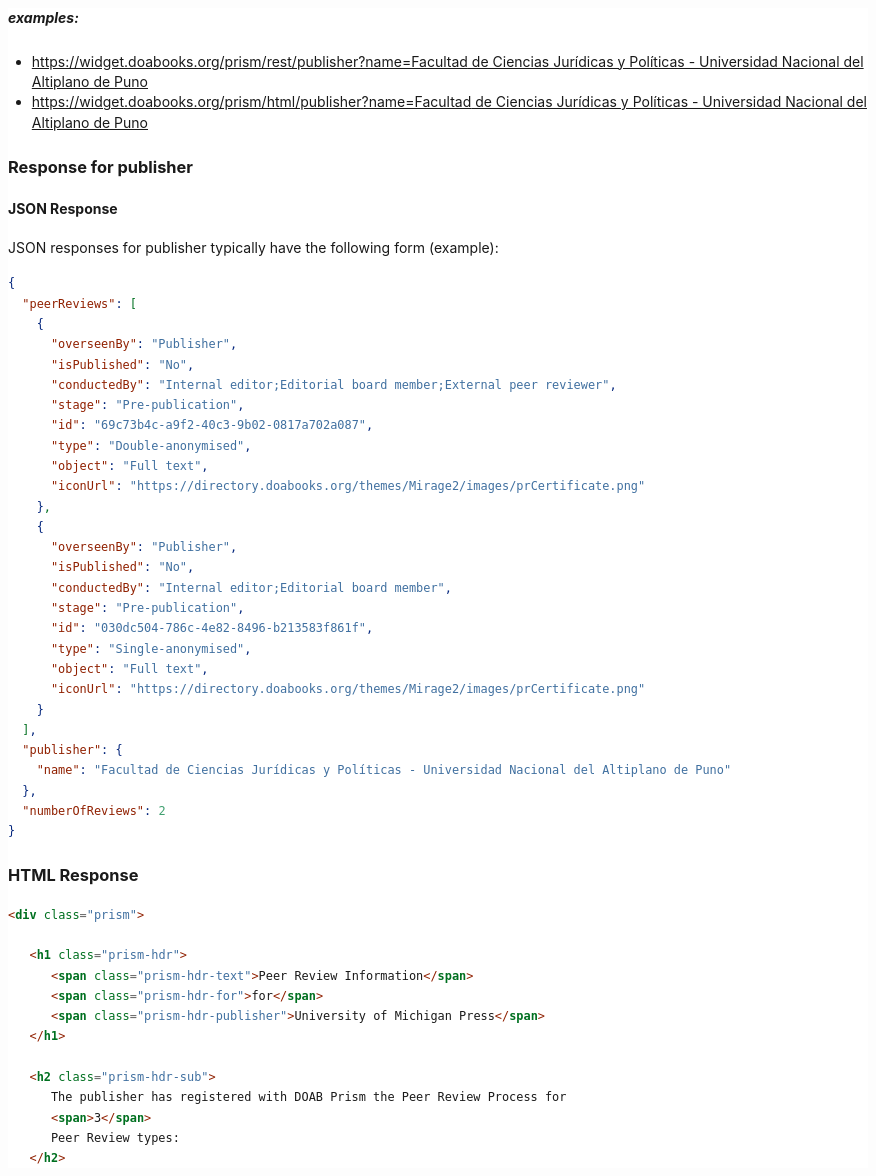 ##### examples:

- [https://widget.doabooks.org/prism/rest/publisher?name=Facultad de Ciencias Jurídicas y Políticas - Universidad Nacional del Altiplano de Puno](https://widget.doabooks.org/prism/rest/publisher?name=Facultad%20de%20Ciencias%20Jurídicas%20y%20Políticas%20-%20Universidad%20Nacional%20del%20Altiplano%20de%20Puno)   
- [https://widget.doabooks.org/prism/html/publisher?name=Facultad de Ciencias Jurídicas y Políticas - Universidad Nacional del Altiplano de Puno](https://widget.doabooks.org/prism/html/publisher?name=Facultad%20de%20Ciencias%20Jurídicas%20y%20Políticas%20-%20Universidad%20Nacional%20del%20Altiplano%20de%20Puno)   
   
    
### Response for publisher

#### JSON Response

JSON responses for publisher typically have the following form (example):

```json
{
  "peerReviews": [
    {
      "overseenBy": "Publisher",
      "isPublished": "No",
      "conductedBy": "Internal editor;Editorial board member;External peer reviewer",
      "stage": "Pre-publication",
      "id": "69c73b4c-a9f2-40c3-9b02-0817a702a087",
      "type": "Double-anonymised",
      "object": "Full text",
      "iconUrl": "https://directory.doabooks.org/themes/Mirage2/images/prCertificate.png"
    },
    {
      "overseenBy": "Publisher",
      "isPublished": "No",
      "conductedBy": "Internal editor;Editorial board member",
      "stage": "Pre-publication",
      "id": "030dc504-786c-4e82-8496-b213583f861f",
      "type": "Single-anonymised",
      "object": "Full text",
      "iconUrl": "https://directory.doabooks.org/themes/Mirage2/images/prCertificate.png"
    }
  ],
  "publisher": {
    "name": "Facultad de Ciencias Jurídicas y Políticas - Universidad Nacional del Altiplano de Puno"
  },
  "numberOfReviews": 2
}
```

### HTML Response

```html
<div class="prism">

   <h1 class="prism-hdr">
      <span class="prism-hdr-text">Peer Review Information</span> 
      <span class="prism-hdr-for">for</span>
      <span class="prism-hdr-publisher">University of Michigan Press</span>
   </h1>

   <h2 class="prism-hdr-sub">
      The publisher has registered with DOAB Prism the Peer Review Process for
      <span>3</span> 
      Peer Review types:
   </h2>    
```
